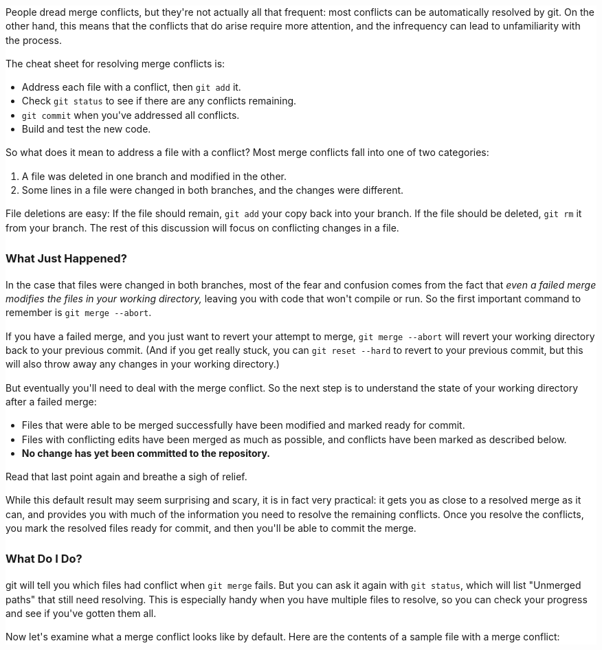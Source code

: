 People dread merge conflicts, but they're not actually all that frequent: most conflicts can be automatically resolved by git. On the other hand, this means that the conflicts that do arise require more attention, and the infrequency can lead to unfamiliarity with the process.

The cheat sheet for resolving merge conflicts is:

* Address each file with a conflict, then `git add` it.
* Check `git status` to see if there are any conflicts remaining.
* `git commit` when you've addressed all conflicts.
* Build and test the new code.

So what does it mean to address a file with a conflict?  Most merge conflicts fall into one of two categories:

1. A file was deleted in one branch and modified in the other.
2. Some lines in a file were changed in both branches, and the changes were different.

File deletions are easy:  If the file should remain, `git add` your copy back into your branch. If the file should be deleted, `git rm` it from your branch. The rest of this discussion will focus on conflicting changes in a file.


### What Just Happened?

In the case that files were changed in both branches, most of the fear and confusion comes from the fact that *even a failed merge modifies the files in your working directory,* leaving you with code that won't compile or run. So the first important command to remember is `git merge --abort`.

If you have a failed merge, and you just want to revert your attempt to merge, `git merge --abort` will revert your working directory back to your previous commit. (And if you get really stuck, you can `git reset --hard` to revert to your previous commit, but this will also throw away any changes in your working directory.)

But eventually you'll need to deal with the merge conflict. So the next step is to understand the state of your working directory after a failed merge:

* Files that were able to be merged successfully have been modified and marked ready for commit.
* Files with conflicting edits have been merged as much as possible, and conflicts have been marked as described below.
* **No change has yet been committed to the repository.**

Read that last point again and breathe a sigh of relief.

While this default result may seem surprising and scary, it is in fact very practical: it gets you as close to a resolved merge as it can, and provides you with much of the information you need to resolve the remaining conflicts. Once you resolve the conflicts, you mark the resolved files ready for commit, and then you'll be able to commit the merge.

### What Do I Do?

git will tell you which files had conflict when `git merge` fails. But you can ask it again with `git status`, which will list "Unmerged paths" that still need resolving. This is especially handy when you have multiple files to resolve, so you can check your progress and see if you've gotten them all.

Now let's examine what a merge conflict looks like by default. Here are the contents of a sample file with a merge conflict:
